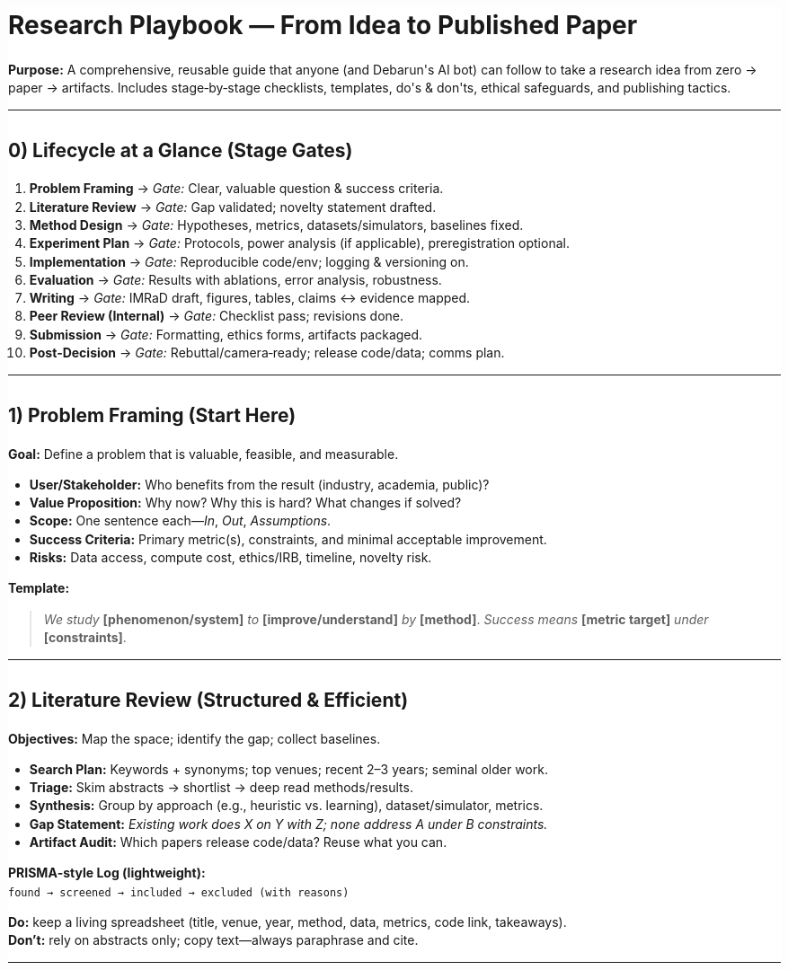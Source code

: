 # Research Playbook — From Idea to Published Paper

**Purpose:** A comprehensive, reusable guide that anyone (and Debarun's AI bot) can follow to take a research idea from zero → paper → artifacts. Includes stage‑by‑stage checklists, templates, do's & don'ts, ethical safeguards, and publishing tactics.

---

## 0) Lifecycle at a Glance (Stage Gates)
1. **Problem Framing** → *Gate:* Clear, valuable question & success criteria.  
2. **Literature Review** → *Gate:* Gap validated; novelty statement drafted.  
3. **Method Design** → *Gate:* Hypotheses, metrics, datasets/simulators, baselines fixed.  
4. **Experiment Plan** → *Gate:* Protocols, power analysis (if applicable), preregistration optional.  
5. **Implementation** → *Gate:* Reproducible code/env; logging & versioning on.  
6. **Evaluation** → *Gate:* Results with ablations, error analysis, robustness.  
7. **Writing** → *Gate:* IMRaD draft, figures, tables, claims ↔ evidence mapped.  
8. **Peer Review (Internal)** → *Gate:* Checklist pass; revisions done.  
9. **Submission** → *Gate:* Formatting, ethics forms, artifacts packaged.  
10. **Post‑Decision** → *Gate:* Rebuttal/camera‑ready; release code/data; comms plan.

---

## 1) Problem Framing (Start Here)
**Goal:** Define a problem that is valuable, feasible, and measurable.
- **User/Stakeholder:** Who benefits from the result (industry, academia, public)?
- **Value Proposition:** Why now? Why this is hard? What changes if solved?
- **Scope:** One sentence each—*In*, *Out*, *Assumptions*.
- **Success Criteria:** Primary metric(s), constraints, and minimal acceptable improvement.
- **Risks:** Data access, compute cost, ethics/IRB, timeline, novelty risk.

**Template:**  
> *We study* __[phenomenon/system]__ *to* __[improve/understand]__ *by* __[method]__. *Success means* __[metric target]__ *under* __[constraints]__.

---

## 2) Literature Review (Structured & Efficient)
**Objectives:** Map the space; identify the gap; collect baselines.
- **Search Plan:** Keywords + synonyms; top venues; recent 2–3 years; seminal older work.
- **Triage:** Skim abstracts → shortlist → deep read methods/results.
- **Synthesis:** Group by approach (e.g., heuristic vs. learning), dataset/simulator, metrics.
- **Gap Statement:** *Existing work does X on Y with Z; none address A under B constraints.*
- **Artifact Audit:** Which papers release code/data? Reuse what you can.

**PRISMA‑style Log (lightweight):**  
`found → screened → included → excluded (with reasons)`

**Do:** keep a living spreadsheet (title, venue, year, method, data, metrics, code link, takeaways).  
**Don’t:** rely on abstracts only; copy text—always paraphrase and cite.

---